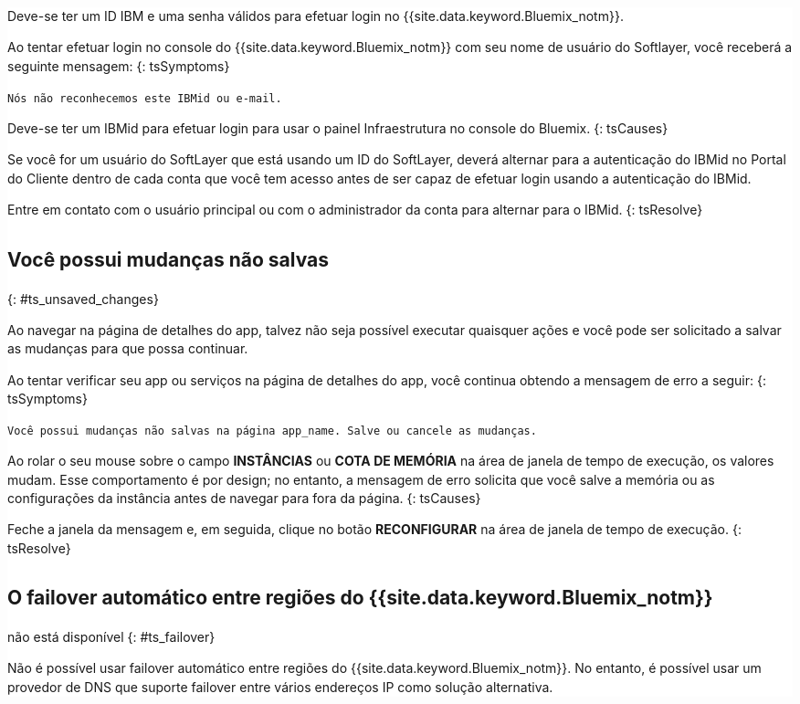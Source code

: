 Deve-se ter um ID IBM e uma senha válidos para efetuar login no
{{site.data.keyword.Bluemix_notm}}.


Ao tentar efetuar login no console do {{site.data.keyword.Bluemix_notm}} com seu nome de usuário do Softlayer, você receberá a seguinte mensagem:
{: tsSymptoms} 

`Nós não reconhecemos este IBMid ou e-mail. `

Deve-se ter um IBMid para efetuar login para usar o painel Infraestrutura no console do Bluemix.
{: tsCauses} 
 
Se você for um usuário do SoftLayer que está usando um ID do SoftLayer, deverá alternar para a autenticação do IBMid no Portal do Cliente dentro de cada conta que você tem acesso antes de ser capaz de efetuar login usando a autenticação do IBMid. 

Entre em contato com o usuário principal ou com o administrador da conta para alternar para o IBMid.
{: tsResolve}



## Você possui mudanças não salvas
{: #ts_unsaved_changes}


Ao navegar na página de detalhes do app, talvez não seja possível executar quaisquer ações e você pode ser solicitado a salvar as mudanças para que possa continuar. 


Ao tentar verificar seu app ou serviços na página de detalhes do app, você continua obtendo a mensagem de erro a seguir:
{: tsSymptoms} 

`Você possui mudanças não salvas na página app_name. Salve ou cancele as mudanças.`


Ao rolar o seu mouse sobre o campo **INSTÂNCIAS** ou **COTA DE MEMÓRIA** na área de janela de tempo de execução, os valores mudam. Esse comportamento é por design; no entanto, a mensagem de erro solicita que você salve a memória ou as configurações da instância antes de navegar para fora da página. 
{: tsCauses}


Feche a janela da mensagem e, em seguida, clique no botão **RECONFIGURAR** na área de janela de tempo de execução. 
{: tsResolve} 

  
    
## O failover automático entre regiões do {{site.data.keyword.Bluemix_notm}}
não está disponível
{: #ts_failover}

Não é possível usar failover automático entre regiões do {{site.data.keyword.Bluemix_notm}}. No entanto, é possível usar um provedor de DNS que suporte failover entre vários
endereços IP como solução alternativa.
 